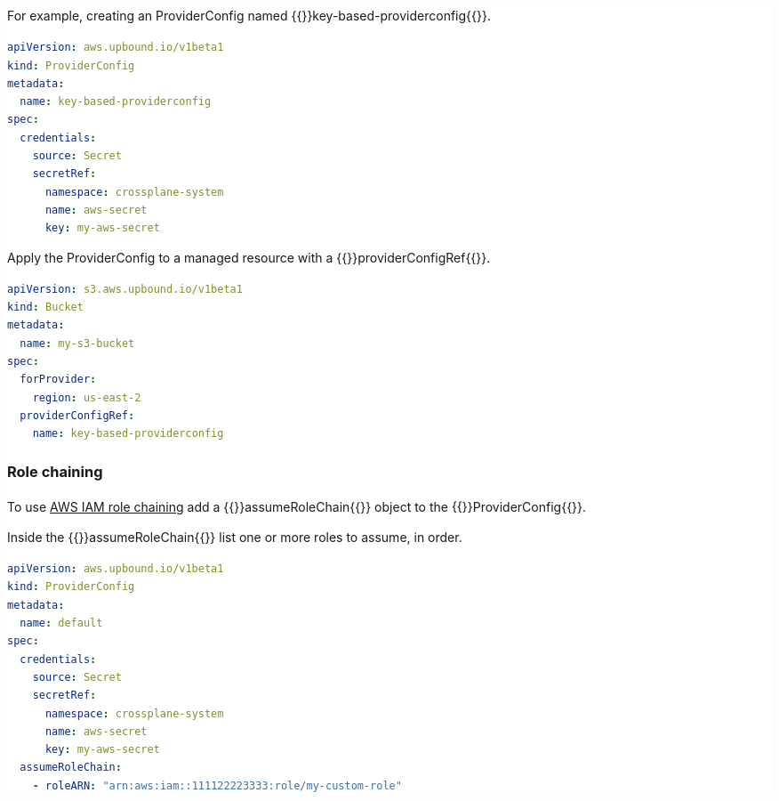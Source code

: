 For example, creating an ProviderConfig named 
{{<hover label="pc-keys2" line="4">}}key-based-providerconfig{{</hover>}}.

```yaml {label="pc-keys2"}
apiVersion: aws.upbound.io/v1beta1
kind: ProviderConfig
metadata:
  name: key-based-providerconfig
spec:
  credentials:
    source: Secret
    secretRef:
      namespace: crossplane-system
      name: aws-secret
      key: my-aws-secret
```

Apply the ProviderConfig to a 
managed resource with a 
{{<hover label="mr-keys" line="8">}}providerConfigRef{{</hover>}}.

```yaml {label="mr-keys"}
apiVersion: s3.aws.upbound.io/v1beta1
kind: Bucket
metadata:
  name: my-s3-bucket
spec:
  forProvider:
    region: us-east-2
  providerConfigRef:
    name: key-based-providerconfig
```

### Role chaining

To use 
[AWS IAM role chaining](https://docs.aws.amazon.com/IAM/latest/UserGuide/id_roles_terms-and-concepts.html#iam-term-role-chaining)
add a 
{{<hover label="keychains" line="12">}}assumeRoleChain{{</hover>}} object to the 
{{<hover label="keychains" line="2">}}ProviderConfig{{</hover>}}.

Inside the {{<hover label="keychains" line="12">}}assumeRoleChain{{</hover>}}
list one or more roles to assume, in order. 

```yaml {label="keychains"}
apiVersion: aws.upbound.io/v1beta1
kind: ProviderConfig
metadata:
  name: default
spec:
  credentials:
    source: Secret
    secretRef:
      namespace: crossplane-system
      name: aws-secret
      key: my-aws-secret
  assumeRoleChain:
    - roleARN: "arn:aws:iam::111122223333:role/my-custom-role"
```
